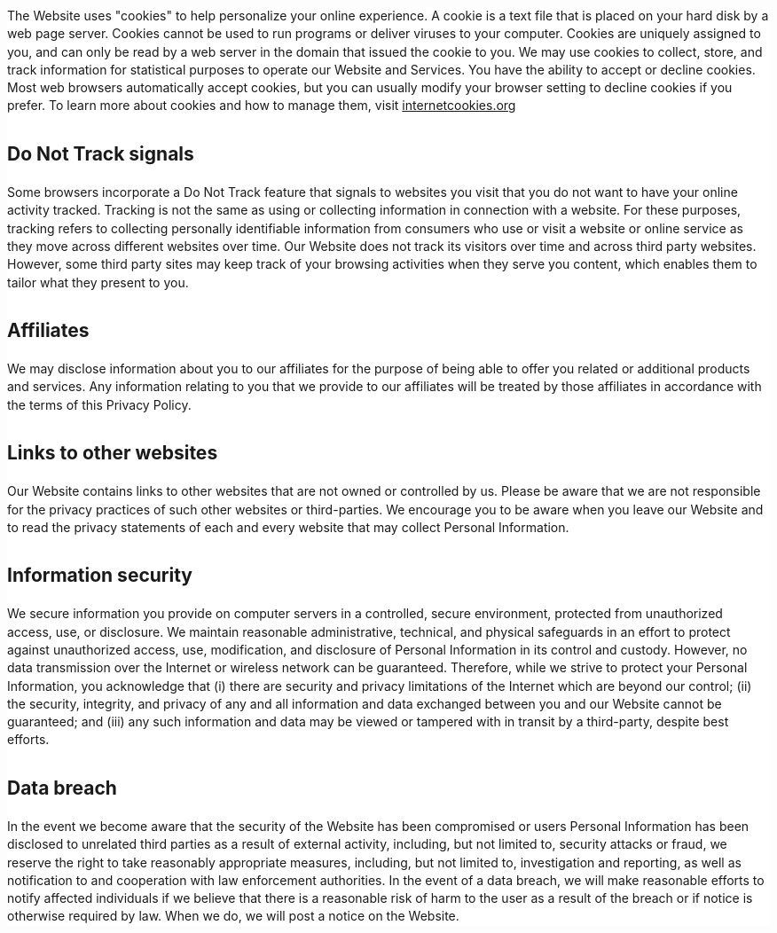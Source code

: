 <p>The Website uses &quot;cookies&quot; to help personalize your online experience. A cookie is a text file that is placed on your hard disk by a web page server. Cookies cannot be used to run programs or deliver viruses to your computer. Cookies are uniquely assigned to you, and can only be read by a web server in the domain that issued the cookie to you. We may use cookies to collect, store, and track information for statistical purposes to operate our Website and Services. You have the ability to accept or decline cookies. Most web browsers automatically accept cookies, but you can usually modify your browser setting to decline cookies if you prefer. To learn more about cookies and how to manage them, visit <a target="_blank" href="https://www.internetcookies.org">internetcookies.org</a></p>

<h2>Do Not Track signals</h2>

<p>Some browsers incorporate a Do Not Track feature that signals to websites you visit that you do not want to have your online activity tracked. Tracking is not the same as using or collecting information in connection with a website. For these purposes, tracking refers to collecting personally identifiable information from consumers who use or visit a website or online service as they move across different websites over time. Our Website does not track its visitors over time and across third party websites. However, some third party sites may keep track of your browsing activities when they serve you content, which enables them to tailor what they present to you.</p>

<h2>Affiliates</h2>

<p>We may disclose information about you to our affiliates for the purpose of being able to offer you related or additional products and services. Any information relating to you that we provide to our affiliates will be treated by those affiliates in accordance with the terms of this Privacy Policy.</p>

<h2>Links to other websites</h2>

<p>Our Website contains links to other websites that are not owned or controlled by us. Please be aware that we are not responsible for the privacy practices of such other websites or third-parties. We encourage you to be aware when you leave our Website and to read the privacy statements of each and every website that may collect Personal Information.</p>

<h2>Information security</h2>

<p>We secure information you provide on computer servers in a controlled, secure environment, protected from unauthorized access, use, or disclosure. We maintain reasonable administrative, technical, and physical safeguards in an effort to protect against unauthorized access, use, modification, and disclosure of Personal Information in its control and custody. However, no data transmission over the Internet or wireless network can be guaranteed. Therefore, while we strive to protect your Personal Information, you acknowledge that (i) there are security and privacy limitations of the Internet which are beyond our control; (ii) the security, integrity, and privacy of any and all information and data exchanged between you and our Website cannot be guaranteed; and (iii) any such information and data may be viewed or tampered with in transit by a third-party, despite best efforts.</p>

<h2>Data breach</h2>

<p>In the event we become aware that the security of the Website has been compromised or users Personal Information has been disclosed to unrelated third parties as a result of external activity, including, but not limited to, security attacks or fraud, we reserve the right to take reasonably appropriate measures, including, but not limited to, investigation and reporting, as well as notification to and cooperation with law enforcement authorities. In the event of a data breach, we will make reasonable efforts to notify affected individuals if we believe that there is a reasonable risk of harm to the user as a result of the breach or if notice is otherwise required by law. When we do, we will post a notice on the Website.</p>
